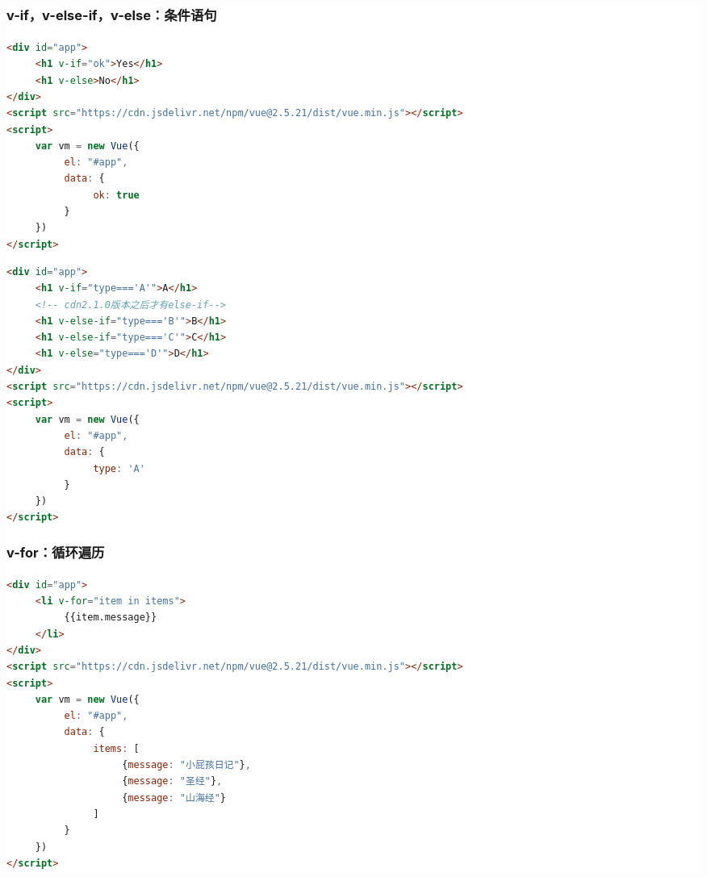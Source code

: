 ### v-if，v-else-if，v-else：条件语句

```html
<div id="app">
     <h1 v-if="ok">Yes</h1>
     <h1 v-else>No</h1>
</div>
<script src="https://cdn.jsdelivr.net/npm/vue@2.5.21/dist/vue.min.js"></script>
<script>
     var vm = new Vue({
          el: "#app",
          data: {
               ok: true
          }
     })
</script>
```

```html
<div id="app">
     <h1 v-if="type==='A'">A</h1>
     <!-- cdn2.1.0版本之后才有else-if-->
     <h1 v-else-if="type==='B'">B</h1>
     <h1 v-else-if="type==='C'">C</h1>
     <h1 v-else="type==='D'">D</h1>
</div>
<script src="https://cdn.jsdelivr.net/npm/vue@2.5.21/dist/vue.min.js"></script>
<script>
     var vm = new Vue({
          el: "#app",
          data: {
               type: 'A'
          }
     })
</script>
```

### v-for：循环遍历

```html
<div id="app">
     <li v-for="item in items">
          {{item.message}}
     </li>
</div>
<script src="https://cdn.jsdelivr.net/npm/vue@2.5.21/dist/vue.min.js"></script>
<script>
     var vm = new Vue({
          el: "#app",
          data: {
               items: [
                    {message: "小屁孩日记"}, 
                    {message: "圣经"}, 
                    {message: "山海经"}
               ]
          }
     })
</script>
```
